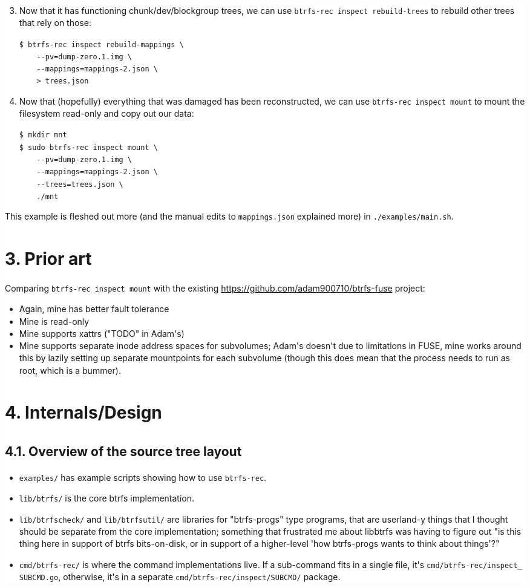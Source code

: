  3. Now that it has functioning chunk/dev/blockgroup trees, we can use
    `btrfs-rec inspect rebuild-trees` to rebuild other trees that rely
    on those:

        $ btrfs-rec inspect rebuild-mappings \
            --pv=dump-zero.1.img \
            --mappings=mappings-2.json \
            > trees.json

 4. Now that (hopefully) everything that was damaged has been
    reconstructed, we can use `btrfs-rec inspect mount` to mount the
    filesystem read-only and copy out our data:

        $ mkdir mnt
        $ sudo btrfs-rec inspect mount \
            --pv=dump-zero.1.img \
            --mappings=mappings-2.json \
            --trees=trees.json \
            ./mnt

This example is fleshed out more (and the manual edits to
`mappings.json` explained more) in `./examples/main.sh`.

# 3. Prior art

Comparing `btrfs-rec inspect mount` with the existing
https://github.com/adam900710/btrfs-fuse project:

 - Again, mine has better fault tolerance
 - Mine is read-only
 - Mine supports xattrs ("TODO" in Adam's)
 - Mine supports separate inode address spaces for subvolumes; Adam's
   doesn't due to limitations in FUSE, mine works around this by
   lazily setting up separate mountpoints for each subvolume (though
   this does mean that the process needs to run as root, which is a
   bummer).

# 4. Internals/Design

## 4.1. Overview of the source tree layout

 - `examples/` has example scripts showing how to use `btrfs-rec`.

 - `lib/btrfs/` is the core btrfs implementation.

 - `lib/btrfscheck/` and `lib/btrfsutil/` are libraries for
   "btrfs-progs" type programs, that are userland-y things that I
   thought should be separate from the core implementation; something
   that frustrated me about libbtrfs was having to figure out "is this
   thing here in support of btrfs bits-on-disk, or in support of a
   higher-level 'how btrfs-progs wants to think about things'?"

 - `cmd/btrfs-rec/` is where the command implementations live.  If a
   sub-command fits in a single file, it's
   `cmd/btrfs-rec/inspect_SUBCMD.go`, otherwise, it's in a separate
   `cmd/btrfs-rec/inspect/SUBCMD/` package.
